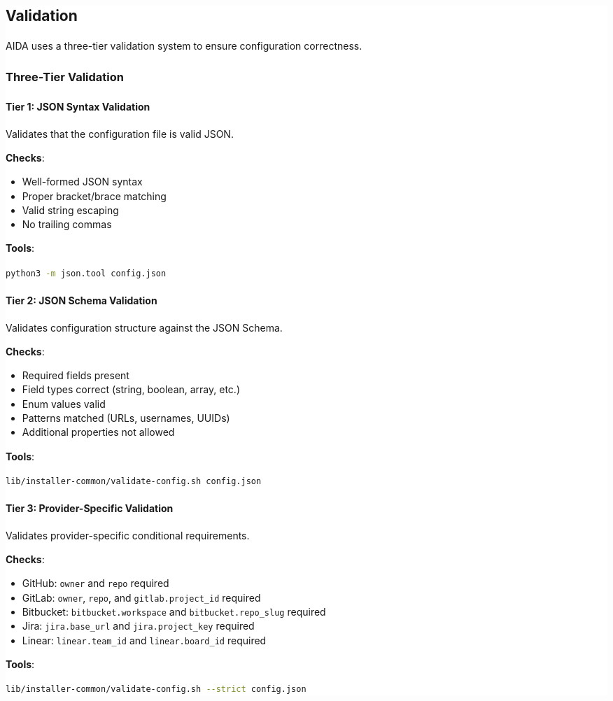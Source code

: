 
## Validation

AIDA uses a three-tier validation system to ensure configuration correctness.

### Three-Tier Validation

#### Tier 1: JSON Syntax Validation

Validates that the configuration file is valid JSON.

**Checks**:

- Well-formed JSON syntax
- Proper bracket/brace matching
- Valid string escaping
- No trailing commas

**Tools**:

```bash
python3 -m json.tool config.json
```

#### Tier 2: JSON Schema Validation

Validates configuration structure against the JSON Schema.

**Checks**:

- Required fields present
- Field types correct (string, boolean, array, etc.)
- Enum values valid
- Patterns matched (URLs, usernames, UUIDs)
- Additional properties not allowed

**Tools**:

```bash
lib/installer-common/validate-config.sh config.json
```

#### Tier 3: Provider-Specific Validation

Validates provider-specific conditional requirements.

**Checks**:

- GitHub: `owner` and `repo` required
- GitLab: `owner`, `repo`, and `gitlab.project_id` required
- Bitbucket: `bitbucket.workspace` and `bitbucket.repo_slug` required
- Jira: `jira.base_url` and `jira.project_key` required
- Linear: `linear.team_id` and `linear.board_id` required

**Tools**:

```bash
lib/installer-common/validate-config.sh --strict config.json
```
